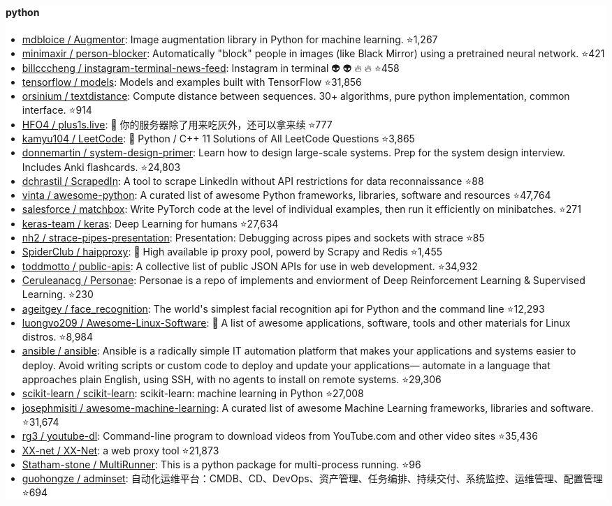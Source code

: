 #### python
* [mdbloice / Augmentor](https://github.com/mdbloice/Augmentor): Image augmentation library in Python for machine learning. :star:1,267
* [minimaxir / person-blocker](https://github.com/minimaxir/person-blocker): Automatically "block" people in images (like Black Mirror) using a pretrained neural network. :star:421
* [billcccheng / instagram-terminal-news-feed](https://github.com/billcccheng/instagram-terminal-news-feed): Instagram in terminal
👽
👽
🔥
🔥 :star:458
* [tensorflow / models](https://github.com/tensorflow/models): Models and examples built with TensorFlow :star:31,856
* [orsinium / textdistance](https://github.com/orsinium/textdistance): Compute distance between sequences. 30+ algorithms, pure python implementation, common interface. :star:914
* [HFO4 / plus1s.live](https://github.com/HFO4/plus1s.live): 🐸
你的服务器除了用来吃灰外，还可以拿来续 :star:777
* [kamyu104 / LeetCode](https://github.com/kamyu104/LeetCode): 📝
Python / C++ 11 Solutions of All LeetCode Questions :star:3,865
* [donnemartin / system-design-primer](https://github.com/donnemartin/system-design-primer): Learn how to design large-scale systems. Prep for the system design interview. Includes Anki flashcards. :star:24,803
* [dchrastil / ScrapedIn](https://github.com/dchrastil/ScrapedIn): A tool to scrape LinkedIn without API restrictions for data reconnaissance :star:88
* [vinta / awesome-python](https://github.com/vinta/awesome-python): A curated list of awesome Python frameworks, libraries, software and resources :star:47,764
* [salesforce / matchbox](https://github.com/salesforce/matchbox): Write PyTorch code at the level of individual examples, then run it efficiently on minibatches. :star:271
* [keras-team / keras](https://github.com/keras-team/keras): Deep Learning for humans :star:27,634
* [nh2 / strace-pipes-presentation](https://github.com/nh2/strace-pipes-presentation): Presentation: Debugging across pipes and sockets with strace :star:85
* [SpiderClub / haipproxy](https://github.com/SpiderClub/haipproxy): 💖
High available ip proxy pool, powerd by Scrapy and Redis :star:1,455
* [toddmotto / public-apis](https://github.com/toddmotto/public-apis): A collective list of public JSON APIs for use in web development. :star:34,932
* [Ceruleanacg / Personae](https://github.com/Ceruleanacg/Personae): Personae is a repo of implements and enviorment of Deep Reinforcement Learning & Supervised Learning. :star:230
* [ageitgey / face_recognition](https://github.com/ageitgey/face_recognition): The world's simplest facial recognition api for Python and the command line :star:12,293
* [luongvo209 / Awesome-Linux-Software](https://github.com/luongvo209/Awesome-Linux-Software): 🐧
A list of awesome applications, software, tools and other materials for Linux distros. :star:8,984
* [ansible / ansible](https://github.com/ansible/ansible): Ansible is a radically simple IT automation platform that makes your applications and systems easier to deploy. Avoid writing scripts or custom code to deploy and update your applications— automate in a language that approaches plain English, using SSH, with no agents to install on remote systems. :star:29,306
* [scikit-learn / scikit-learn](https://github.com/scikit-learn/scikit-learn): scikit-learn: machine learning in Python :star:27,008
* [josephmisiti / awesome-machine-learning](https://github.com/josephmisiti/awesome-machine-learning): A curated list of awesome Machine Learning frameworks, libraries and software. :star:31,674
* [rg3 / youtube-dl](https://github.com/rg3/youtube-dl): Command-line program to download videos from YouTube.com and other video sites :star:35,436
* [XX-net / XX-Net](https://github.com/XX-net/XX-Net): a web proxy tool :star:21,873
* [Statham-stone / MultiRunner](https://github.com/Statham-stone/MultiRunner): This is a python package for multi-process running. :star:96
* [guohongze / adminset](https://github.com/guohongze/adminset): 自动化运维平台：CMDB、CD、DevOps、资产管理、任务编排、持续交付、系统监控、运维管理、配置管理 :star:694
